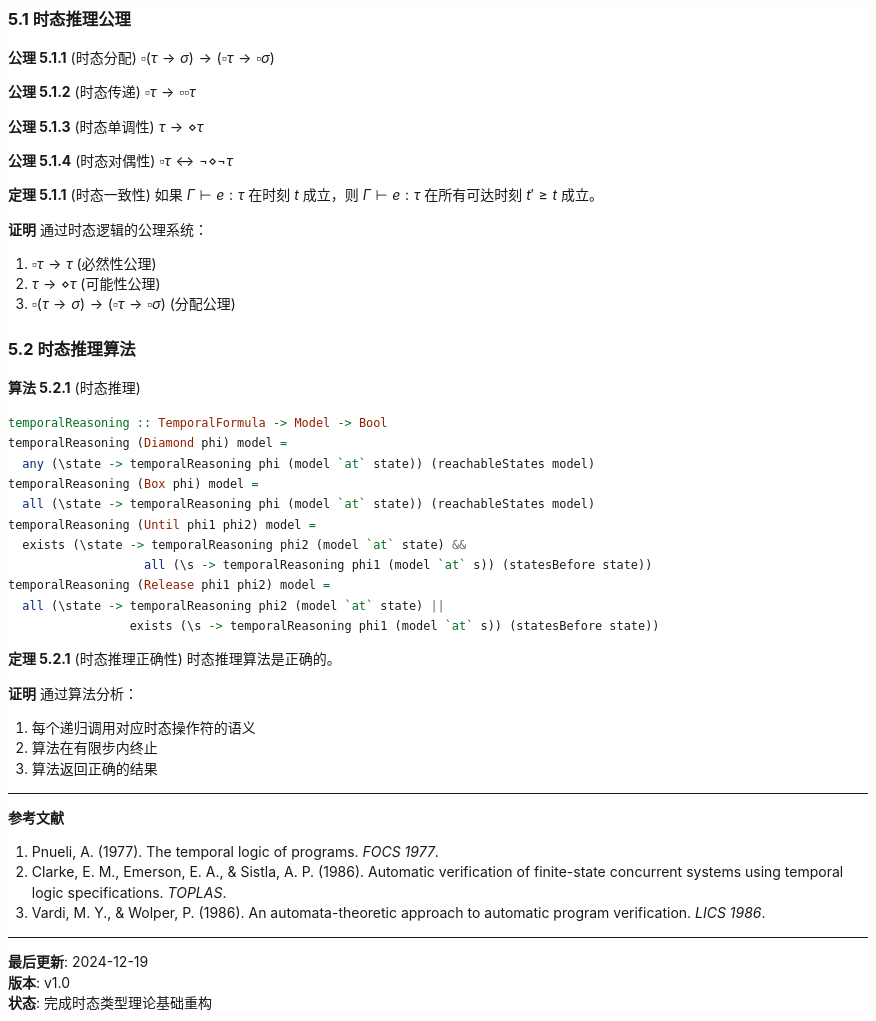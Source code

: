### 5.1 时态推理公理

**公理 5.1.1** (时态分配) $\square(\tau \rightarrow \sigma) \rightarrow (\square\tau \rightarrow \square\sigma)$

**公理 5.1.2** (时态传递) $\square\tau \rightarrow \square\square\tau$

**公理 5.1.3** (时态单调性) $\tau \rightarrow \diamond\tau$

**公理 5.1.4** (时态对偶性) $\square\tau \leftrightarrow \neg\diamond\neg\tau$

**定理 5.1.1** (时态一致性) 如果 $\Gamma \vdash e : \tau$ 在时刻 $t$ 成立，则 $\Gamma \vdash e : \tau$ 在所有可达时刻 $t' \geq t$ 成立。

**证明** 通过时态逻辑的公理系统：

1. $\square\tau \rightarrow \tau$ (必然性公理)
2. $\tau \rightarrow \diamond\tau$ (可能性公理)
3. $\square(\tau \rightarrow \sigma) \rightarrow (\square\tau \rightarrow \square\sigma)$ (分配公理)

### 5.2 时态推理算法

**算法 5.2.1** (时态推理)

```haskell
temporalReasoning :: TemporalFormula -> Model -> Bool
temporalReasoning (Diamond phi) model = 
  any (\state -> temporalReasoning phi (model `at` state)) (reachableStates model)
temporalReasoning (Box phi) model = 
  all (\state -> temporalReasoning phi (model `at` state)) (reachableStates model)
temporalReasoning (Until phi1 phi2) model = 
  exists (\state -> temporalReasoning phi2 (model `at` state) && 
                   all (\s -> temporalReasoning phi1 (model `at` s)) (statesBefore state))
temporalReasoning (Release phi1 phi2) model = 
  all (\state -> temporalReasoning phi2 (model `at` state) || 
                 exists (\s -> temporalReasoning phi1 (model `at` s)) (statesBefore state))
```

**定理 5.2.1** (时态推理正确性) 时态推理算法是正确的。

**证明** 通过算法分析：

1. 每个递归调用对应时态操作符的语义
2. 算法在有限步内终止
3. 算法返回正确的结果

---

**参考文献**

1. Pnueli, A. (1977). The temporal logic of programs. *FOCS 1977*.
2. Clarke, E. M., Emerson, E. A., & Sistla, A. P. (1986). Automatic verification of finite-state concurrent systems using temporal logic specifications. *TOPLAS*.
3. Vardi, M. Y., & Wolper, P. (1986). An automata-theoretic approach to automatic program verification. *LICS 1986*.

---

**最后更新**: 2024-12-19  
**版本**: v1.0  
**状态**: 完成时态类型理论基础重构

